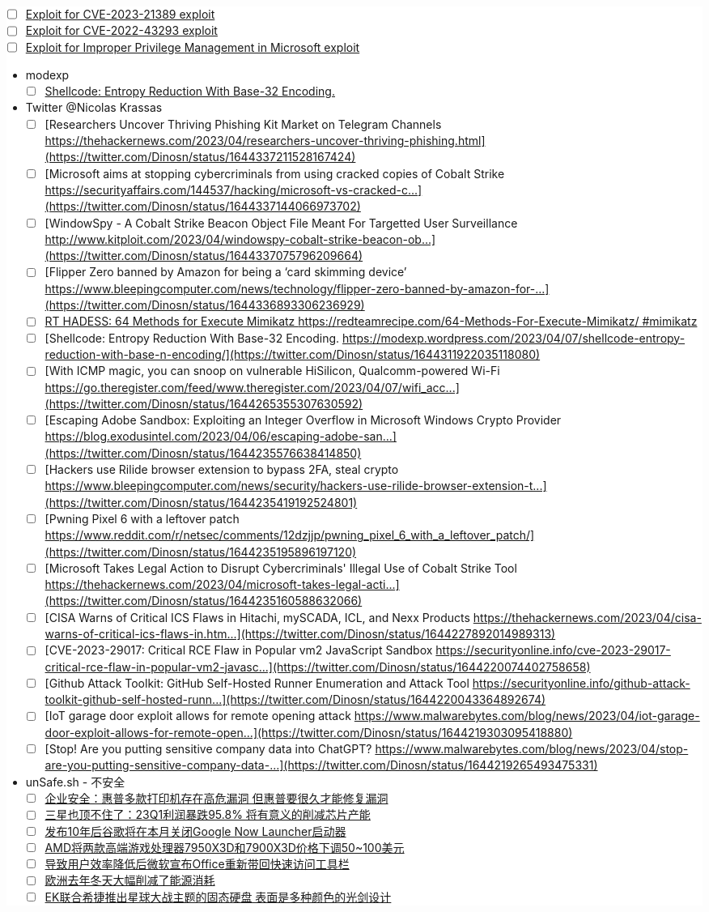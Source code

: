   - [ ] [Exploit for CVE-2023-21389 exploit](https://sploitus.com/exploit?id=363752F6-B105-5326-8F33-A33A981A9D92&utm_source=rss&utm_medium=rss)
  - [ ] [Exploit for CVE-2022-43293 exploit](https://sploitus.com/exploit?id=7EB28959-F182-5A5A-A5F5-0DBF2B6288A3&utm_source=rss&utm_medium=rss)
  - [ ] [Exploit for Improper Privilege Management in Microsoft exploit](https://sploitus.com/exploit?id=26B4C125-95CE-54A5-82FB-2D1C219A09CB&utm_source=rss&utm_medium=rss)
- modexp
  - [ ] [Shellcode: Entropy Reduction With Base-32 Encoding.](https://modexp.wordpress.com/2023/04/07/shellcode-entropy-reduction-with-base-n-encoding/)
- Twitter @Nicolas Krassas
  - [ ] [Researchers Uncover Thriving Phishing Kit Market on Telegram Channels https://thehackernews.com/2023/04/researchers-uncover-thriving-phishing.html](https://twitter.com/Dinosn/status/1644337211528167424)
  - [ ] [Microsoft aims at stopping cybercriminals from using cracked copies of Cobalt Strike https://securityaffairs.com/144537/hacking/microsoft-vs-cracked-c...](https://twitter.com/Dinosn/status/1644337144066973702)
  - [ ] [WindowSpy - A Cobalt Strike Beacon Object File Meant For Targetted User Surveillance http://www.kitploit.com/2023/04/windowspy-cobalt-strike-beacon-ob...](https://twitter.com/Dinosn/status/1644337075796209664)
  - [ ] [Flipper Zero banned by Amazon for being a ‘card skimming device’ https://www.bleepingcomputer.com/news/technology/flipper-zero-banned-by-amazon-for-...](https://twitter.com/Dinosn/status/1644336893306236929)
  - [ ] [RT HADESS: 64 Methods for Execute Mimikatz https://redteamrecipe.com/64-Methods-For-Execute-Mimikatz/ #mimikatz](https://twitter.com/Hadess_security/status/1644334538313592834)
  - [ ] [Shellcode: Entropy Reduction With Base-32 Encoding. https://modexp.wordpress.com/2023/04/07/shellcode-entropy-reduction-with-base-n-encoding/](https://twitter.com/Dinosn/status/1644311922035118080)
  - [ ] [With ICMP magic, you can snoop on vulnerable HiSilicon, Qualcomm-powered Wi-Fi https://go.theregister.com/feed/www.theregister.com/2023/04/07/wifi_acc...](https://twitter.com/Dinosn/status/1644265355307630592)
  - [ ] [Escaping Adobe Sandbox: Exploiting an Integer Overflow in Microsoft Windows Crypto Provider https://blog.exodusintel.com/2023/04/06/escaping-adobe-san...](https://twitter.com/Dinosn/status/1644235576638414850)
  - [ ] [Hackers use Rilide browser extension to bypass 2FA, steal crypto https://www.bleepingcomputer.com/news/security/hackers-use-rilide-browser-extension-t...](https://twitter.com/Dinosn/status/1644235419192524801)
  - [ ] [Pwning Pixel 6 with a leftover patch https://www.reddit.com/r/netsec/comments/12dzjjp/pwning_pixel_6_with_a_leftover_patch/](https://twitter.com/Dinosn/status/1644235195896197120)
  - [ ] [Microsoft Takes Legal Action to Disrupt Cybercriminals' Illegal Use of Cobalt Strike Tool https://thehackernews.com/2023/04/microsoft-takes-legal-acti...](https://twitter.com/Dinosn/status/1644235160588632066)
  - [ ] [CISA Warns of Critical ICS Flaws in Hitachi, mySCADA, ICL, and Nexx Products https://thehackernews.com/2023/04/cisa-warns-of-critical-ics-flaws-in.htm...](https://twitter.com/Dinosn/status/1644227892014989313)
  - [ ] [CVE-2023-29017: Critical RCE Flaw in Popular vm2 JavaScript Sandbox https://securityonline.info/cve-2023-29017-critical-rce-flaw-in-popular-vm2-javasc...](https://twitter.com/Dinosn/status/1644220074402758658)
  - [ ] [Github Attack Toolkit: GitHub Self-Hosted Runner Enumeration and Attack Tool https://securityonline.info/github-attack-toolkit-github-self-hosted-runn...](https://twitter.com/Dinosn/status/1644220043364892674)
  - [ ] [IoT garage door exploit allows for remote opening attack https://www.malwarebytes.com/blog/news/2023/04/iot-garage-door-exploit-allows-for-remote-open...](https://twitter.com/Dinosn/status/1644219303095418880)
  - [ ] [Stop! Are you putting sensitive company data into ChatGPT? https://www.malwarebytes.com/blog/news/2023/04/stop-are-you-putting-sensitive-company-data-...](https://twitter.com/Dinosn/status/1644219265493475331)
- unSafe.sh - 不安全
  - [ ] [企业安全：惠普多款打印机存在高危漏洞 但惠普要很久才能修复漏洞](https://buaq.net/go-157604.html)
  - [ ] [三星也顶不住了：23Q1利润暴跌95.8% 将有意义的削减芯片产能](https://buaq.net/go-157605.html)
  - [ ] [发布10年后谷歌将在本月关闭Google Now Launcher启动器](https://buaq.net/go-157606.html)
  - [ ] [AMD将两款高端游戏处理器7950X3D和7900X3D价格下调50~100美元](https://buaq.net/go-157607.html)
  - [ ] [导致用户效率降低后微软宣布Office重新带回快速访问工具栏](https://buaq.net/go-157608.html)
  - [ ] [欧洲去年冬天大幅削减了能源消耗](https://buaq.net/go-157613.html)
  - [ ] [EK联合希捷推出星球大战主题的固态硬盘 表面是多种颜色的光剑设计](https://buaq.net/go-157580.html)